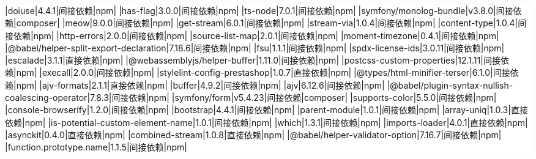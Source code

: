|doiuse|4.4.1|间接依赖|npm|
|has-flag|3.0.0|间接依赖|npm|
|ts-node|7.0.1|间接依赖|npm|
|symfony/monolog-bundle|v3.8.0|间接依赖|composer|
|meow|9.0.0|间接依赖|npm|
|get-stream|6.0.1|间接依赖|npm|
|stream-via|1.0.4|间接依赖|npm|
|content-type|1.0.4|间接依赖|npm|
|http-errors|2.0.0|间接依赖|npm|
|source-list-map|2.0.1|间接依赖|npm|
|moment-timezone|0.4.1|间接依赖|npm|
|@babel/helper-split-export-declaration|7.18.6|间接依赖|npm|
|fsu|1.1.1|间接依赖|npm|
|spdx-license-ids|3.0.11|间接依赖|npm|
|escalade|3.1.1|直接依赖|npm|
|@webassemblyjs/helper-buffer|1.11.0|间接依赖|npm|
|postcss-custom-properties|12.1.11|间接依赖|npm|
|execall|2.0.0|间接依赖|npm|
|stylelint-config-prestashop|1.0.7|直接依赖|npm|
|@types/html-minifier-terser|6.1.0|间接依赖|npm|
|ajv-formats|2.1.1|直接依赖|npm|
|buffer|4.9.2|间接依赖|npm|
|ajv|6.12.6|间接依赖|npm|
|@babel/plugin-syntax-nullish-coalescing-operator|7.8.3|间接依赖|npm|
|symfony/form|v5.4.23|间接依赖|composer|
|supports-color|5.5.0|间接依赖|npm|
|console-browserify|1.2.0|间接依赖|npm|
|bootstrap|4.4.1|间接依赖|npm|
|parent-module|1.0.1|间接依赖|npm|
|array-uniq|1.0.3|直接依赖|npm|
|is-potential-custom-element-name|1.0.1|间接依赖|npm|
|which|1.3.1|间接依赖|npm|
|imports-loader|4.0.1|直接依赖|npm|
|asynckit|0.4.0|直接依赖|npm|
|combined-stream|1.0.8|直接依赖|npm|
|@babel/helper-validator-option|7.16.7|间接依赖|npm|
|function.prototype.name|1.1.5|间接依赖|npm|